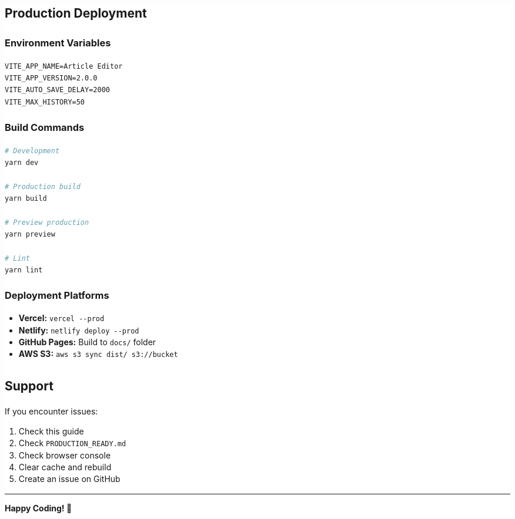 ## Production Deployment

### Environment Variables
```env
VITE_APP_NAME=Article Editor
VITE_APP_VERSION=2.0.0
VITE_AUTO_SAVE_DELAY=2000
VITE_MAX_HISTORY=50
```

### Build Commands
```bash
# Development
yarn dev

# Production build
yarn build

# Preview production
yarn preview

# Lint
yarn lint
```

### Deployment Platforms
- **Vercel:** `vercel --prod`
- **Netlify:** `netlify deploy --prod`
- **GitHub Pages:** Build to `docs/` folder
- **AWS S3:** `aws s3 sync dist/ s3://bucket`

## Support

If you encounter issues:
1. Check this guide
2. Check `PRODUCTION_READY.md`
3. Check browser console
4. Clear cache and rebuild
5. Create an issue on GitHub

---

**Happy Coding! 🚀**
